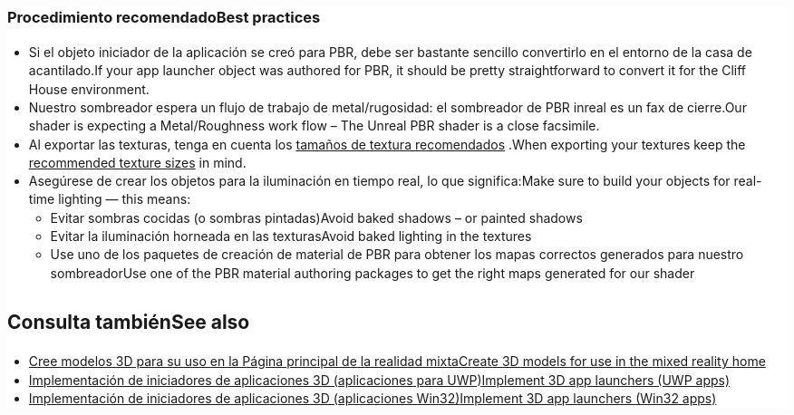 ### <a name="best-practices"></a><span data-ttu-id="75591-220">Procedimiento recomendado</span><span class="sxs-lookup"><span data-stu-id="75591-220">Best practices</span></span>

* <span data-ttu-id="75591-221">Si el objeto iniciador de la aplicación se creó para PBR, debe ser bastante sencillo convertirlo en el entorno de la casa de acantilado.</span><span class="sxs-lookup"><span data-stu-id="75591-221">If your app launcher object was authored for PBR, it should be pretty straightforward to convert it for the Cliff House environment.</span></span>
* <span data-ttu-id="75591-222">Nuestro sombreador espera un flujo de trabajo de metal/rugosidad: el sombreador de PBR inreal es un fax de cierre.</span><span class="sxs-lookup"><span data-stu-id="75591-222">Our shader is expecting a Metal/Roughness work flow – The Unreal PBR shader is a close facsimile.</span></span>
* <span data-ttu-id="75591-223">Al exportar las texturas, tenga en cuenta los [tamaños de textura recomendados](creating-3d-models-for-use-in-the-windows-mixed-reality-home.md#material-guidelines) .</span><span class="sxs-lookup"><span data-stu-id="75591-223">When exporting your textures keep the [recommended texture sizes](creating-3d-models-for-use-in-the-windows-mixed-reality-home.md#material-guidelines) in mind.</span></span>
* <span data-ttu-id="75591-224">Asegúrese de crear los objetos para la iluminación en tiempo real, lo que significa:</span><span class="sxs-lookup"><span data-stu-id="75591-224">Make sure to build your objects for real-time lighting — this means:</span></span>
    * <span data-ttu-id="75591-225">Evitar sombras cocidas (o sombras pintadas)</span><span class="sxs-lookup"><span data-stu-id="75591-225">Avoid baked shadows – or painted shadows</span></span>
    * <span data-ttu-id="75591-226">Evitar la iluminación horneada en las texturas</span><span class="sxs-lookup"><span data-stu-id="75591-226">Avoid baked lighting in the textures</span></span>
    * <span data-ttu-id="75591-227">Use uno de los paquetes de creación de material de PBR para obtener los mapas correctos generados para nuestro sombreador</span><span class="sxs-lookup"><span data-stu-id="75591-227">Use one of the PBR material authoring packages to get the right maps generated for our shader</span></span>

## <a name="see-also"></a><span data-ttu-id="75591-228">Consulta también</span><span class="sxs-lookup"><span data-stu-id="75591-228">See also</span></span>

* [<span data-ttu-id="75591-229">Cree modelos 3D para su uso en la Página principal de la realidad mixta</span><span class="sxs-lookup"><span data-stu-id="75591-229">Create 3D models for use in the mixed reality home</span></span>](creating-3d-models-for-use-in-the-windows-mixed-reality-home.md)
* [<span data-ttu-id="75591-230">Implementación de iniciadores de aplicaciones 3D (aplicaciones para UWP)</span><span class="sxs-lookup"><span data-stu-id="75591-230">Implement 3D app launchers (UWP apps)</span></span>](implementing-3d-app-launchers.md)
* [<span data-ttu-id="75591-231">Implementación de iniciadores de aplicaciones 3D (aplicaciones Win32)</span><span class="sxs-lookup"><span data-stu-id="75591-231">Implement 3D app launchers (Win32 apps)</span></span>](implementing-3d-app-launchers-win32.md)

